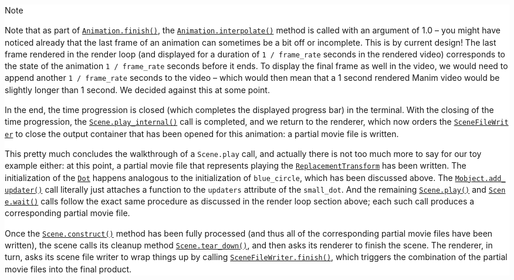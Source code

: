 Note

Note that as part of [`Animation.finish()`](https://docs.manim.community/en/stable/reference/manim.animation.animation.Animation.html#manim.animation.animation.Animation.finish "manim.animation.animation.Animation.finish"), the [`Animation.interpolate()`](https://docs.manim.community/en/stable/reference/manim.animation.animation.Animation.html#manim.animation.animation.Animation.interpolate "manim.animation.animation.Animation.interpolate")
method is called with an argument of 1.0 – you might have noticed already that
the last frame of an animation can sometimes be a bit off or incomplete.
This is by current design! The last frame rendered in the render loop (and displayed
for a duration of `1 / frame_rate` seconds in the rendered video) corresponds to
the state of the animation `1 / frame_rate` seconds before it ends. To display
the final frame as well in the video, we would need to append another `1 / frame_rate`
seconds to the video – which would then mean that a 1 second rendered Manim video
would be slightly longer than 1 second. We decided against this at some point.

In the end, the time progression is closed (which completes the displayed progress bar)
in the terminal. With the closing of the time progression, the
[`Scene.play_internal()`](https://docs.manim.community/en/stable/reference/manim.scene.scene.Scene.html#manim.scene.scene.Scene.play_internal "manim.scene.scene.Scene.play_internal") call is completed, and we return to the renderer,
which now orders the [`SceneFileWriter`](https://docs.manim.community/en/stable/reference/manim.scene.scene_file_writer.SceneFileWriter.html#manim.scene.scene_file_writer.SceneFileWriter "manim.scene.scene_file_writer.SceneFileWriter") to close the output container that has
been opened for this animation: a partial movie file is written.

This pretty much concludes the walkthrough of a `Scene.play` call,
and actually there is not too much more to say for our toy example either: at
this point, a partial movie file that represents playing the
[`ReplacementTransform`](https://docs.manim.community/en/stable/reference/manim.animation.transform.ReplacementTransform.html#manim.animation.transform.ReplacementTransform "manim.animation.transform.ReplacementTransform") has been written. The initialization of
the [`Dot`](https://docs.manim.community/en/stable/reference/manim.mobject.geometry.arc.Dot.html#manim.mobject.geometry.arc.Dot "manim.mobject.geometry.arc.Dot") happens analogous to the initialization of `blue_circle`,
which has been discussed above. The [`Mobject.add_updater()`](https://docs.manim.community/en/stable/reference/manim.mobject.mobject.Mobject.html#manim.mobject.mobject.Mobject.add_updater "manim.mobject.mobject.Mobject.add_updater") call literally
just attaches a function to the `updaters` attribute of the `small_dot`. And
the remaining [`Scene.play()`](https://docs.manim.community/en/stable/reference/manim.scene.scene.Scene.html#manim.scene.scene.Scene.play "manim.scene.scene.Scene.play") and [`Scene.wait()`](https://docs.manim.community/en/stable/reference/manim.scene.scene.Scene.html#manim.scene.scene.Scene.wait "manim.scene.scene.Scene.wait") calls follow the
exact same procedure as discussed in the render loop section above; each such call
produces a corresponding partial movie file.

Once the [`Scene.construct()`](https://docs.manim.community/en/stable/reference/manim.scene.scene.Scene.html#manim.scene.scene.Scene.construct "manim.scene.scene.Scene.construct") method has been fully processed (and thus all
of the corresponding partial movie files have been written), the
scene calls its cleanup method [`Scene.tear_down()`](https://docs.manim.community/en/stable/reference/manim.scene.scene.Scene.html#manim.scene.scene.Scene.tear_down "manim.scene.scene.Scene.tear_down"), and then
asks its renderer to finish the scene. The renderer, in turn, asks
its scene file writer to wrap things up by calling [`SceneFileWriter.finish()`](https://docs.manim.community/en/stable/reference/manim.scene.scene_file_writer.SceneFileWriter.html#manim.scene.scene_file_writer.SceneFileWriter.finish "manim.scene.scene_file_writer.SceneFileWriter.finish"),
which triggers the combination of the partial movie files into the final product.
